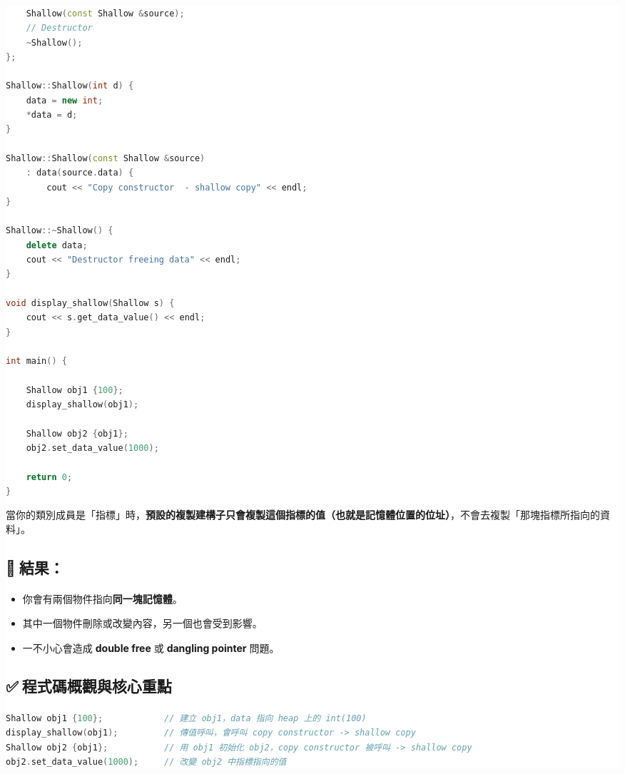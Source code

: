 ```cpp
    Shallow(const Shallow &source);
    // Destructor
    ~Shallow();
};

Shallow::Shallow(int d) {
    data = new int;
    *data = d;
}

Shallow::Shallow(const Shallow &source) 
    : data(source.data) {
        cout << "Copy constructor  - shallow copy" << endl;
}

Shallow::~Shallow() {
    delete data;
    cout << "Destructor freeing data" << endl;
}

void display_shallow(Shallow s) {
    cout << s.get_data_value() << endl;
}

int main() {
    
    Shallow obj1 {100};
    display_shallow(obj1);
    
    Shallow obj2 {obj1};
    obj2.set_data_value(1000);
    
    return 0;
}
```
當你的類別成員是「指標」時，**預設的複製建構子只會複製這個指標的值（也就是記憶體位置的位址）**，不會去複製「那塊指標所指向的資料」。

## 🔧 結果：

- 你會有兩個物件指向**同一塊記憶體**。
    
- 其中一個物件刪除或改變內容，另一個也會受到影響。
    
- 一不小心會造成 **double free** 或 **dangling pointer** 問題。
    


## ✅ 程式碼概觀與核心重點

```cpp
Shallow obj1 {100};            // 建立 obj1，data 指向 heap 上的 int(100)
display_shallow(obj1);         // 傳值呼叫，會呼叫 copy constructor -> shallow copy
Shallow obj2 {obj1};           // 用 obj1 初始化 obj2，copy constructor 被呼叫 -> shallow copy
obj2.set_data_value(1000);     // 改變 obj2 中指標指向的值
```
